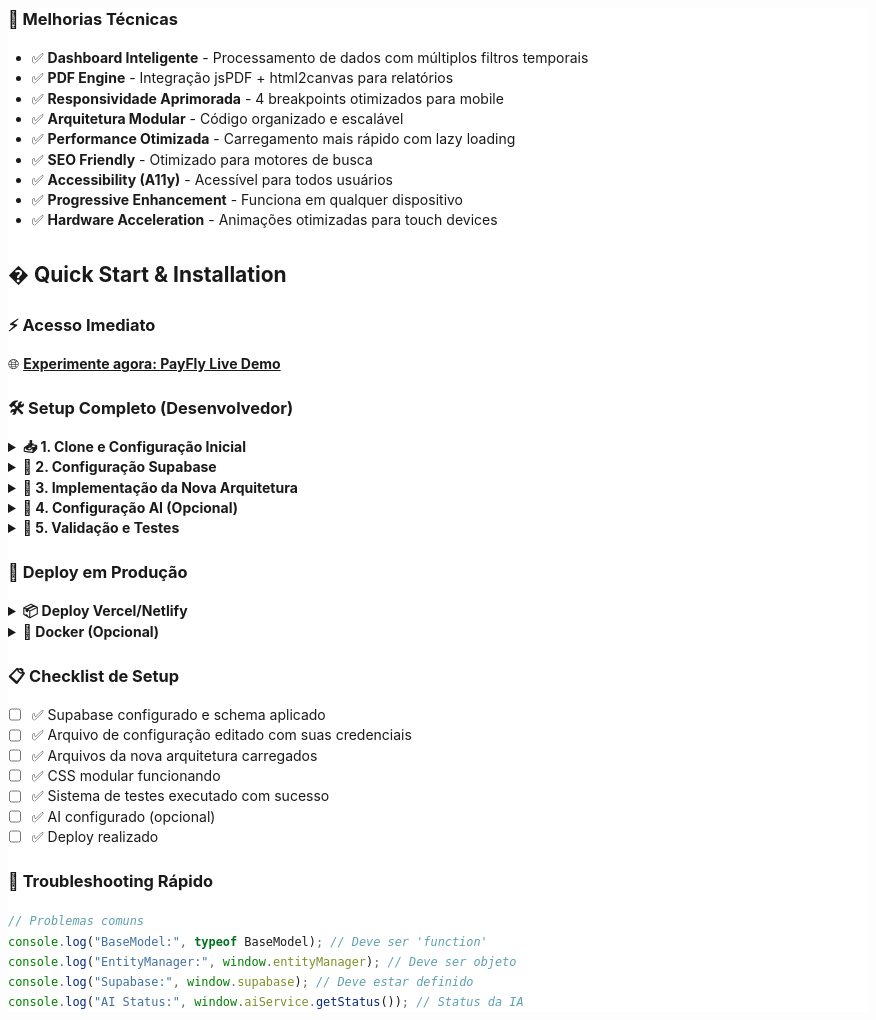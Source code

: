 ### 🔧 Melhorias Técnicas

- ✅ **Dashboard Inteligente** - Processamento de dados com múltiplos filtros temporais
- ✅ **PDF Engine** - Integração jsPDF + html2canvas para relatórios
- ✅ **Responsividade Aprimorada** - 4 breakpoints otimizados para mobile
- ✅ **Arquitetura Modular** - Código organizado e escalável
- ✅ **Performance Otimizada** - Carregamento mais rápido com lazy loading
- ✅ **SEO Friendly** - Otimizado para motores de busca
- ✅ **Accessibility (A11y)** - Acessível para todos usuários
- ✅ **Progressive Enhancement** - Funciona em qualquer dispositivo
- ✅ **Hardware Acceleration** - Animações otimizadas para touch devices

## � Quick Start & Installation

### ⚡ **Acesso Imediato**

🌐 **[Experimente agora: PayFly Live Demo](https://guilhermelvc.github.io/payfly.github.io/)**

### 🛠️ **Setup Completo (Desenvolvedor)**

<details><summary><b>📥 1. Clone e Configuração Inicial</b></summary></details>

<details><summary><b>🔧 2. Configuração Supabase</b></summary></details>

<details><summary><b>🎨 3. Implementação da Nova Arquitetura</b></summary></details>

<details><summary><b>🤖 4. Configuração AI (Opcional)</b></summary></details>

<details><summary><b>🧪 5. Validação e Testes</b></summary></details>

### 🚀 **Deploy em Produção**

<details><summary><b>📦 Deploy Vercel/Netlify</b></summary></details>

<details><summary><b>🐳 Docker (Opcional)</b></summary></details>

### 📋 **Checklist de Setup**

- [ ] ✅ Supabase configurado e schema aplicado
- [ ] ✅ Arquivo de configuração editado com suas credenciais
- [ ] ✅ Arquivos da nova arquitetura carregados
- [ ] ✅ CSS modular funcionando
- [ ] ✅ Sistema de testes executado com sucesso
- [ ] ✅ AI configurado (opcional)
- [ ] ✅ Deploy realizado

### 🔧 **Troubleshooting Rápido**

```javascript
// Problemas comuns
console.log("BaseModel:", typeof BaseModel); // Deve ser 'function'
console.log("EntityManager:", window.entityManager); // Deve ser objeto
console.log("Supabase:", window.supabase); // Deve estar definido
console.log("AI Status:", window.aiService.getStatus()); // Status da IA
```
